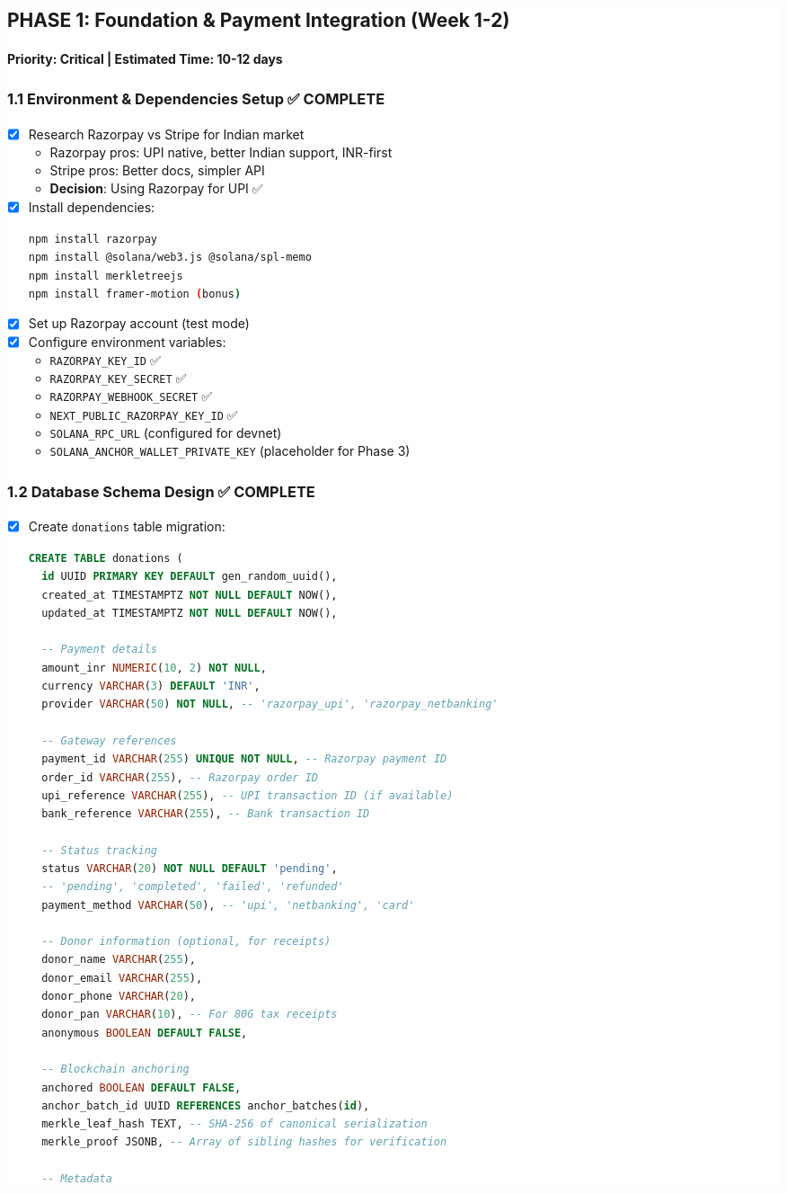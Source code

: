 
## **PHASE 1: Foundation & Payment Integration** (Week 1-2)
**Priority: Critical | Estimated Time: 10-12 days**

### 1.1 Environment & Dependencies Setup ✅ COMPLETE
- [x] Research Razorpay vs Stripe for Indian market
  - Razorpay pros: UPI native, better Indian support, INR-first
  - Stripe pros: Better docs, simpler API
  - **Decision**: Using Razorpay for UPI ✅
- [x] Install dependencies:
  ```bash
  npm install razorpay
  npm install @solana/web3.js @solana/spl-memo
  npm install merkletreejs
  npm install framer-motion (bonus)
  ```
- [x] Set up Razorpay account (test mode)
- [x] Configure environment variables:
  - `RAZORPAY_KEY_ID` ✅
  - `RAZORPAY_KEY_SECRET` ✅
  - `RAZORPAY_WEBHOOK_SECRET` ✅
  - `NEXT_PUBLIC_RAZORPAY_KEY_ID` ✅
  - `SOLANA_RPC_URL` (configured for devnet)
  - `SOLANA_ANCHOR_WALLET_PRIVATE_KEY` (placeholder for Phase 3)

### 1.2 Database Schema Design ✅ COMPLETE
- [x] Create `donations` table migration:
  ```sql
  CREATE TABLE donations (
    id UUID PRIMARY KEY DEFAULT gen_random_uuid(),
    created_at TIMESTAMPTZ NOT NULL DEFAULT NOW(),
    updated_at TIMESTAMPTZ NOT NULL DEFAULT NOW(),
    
    -- Payment details
    amount_inr NUMERIC(10, 2) NOT NULL,
    currency VARCHAR(3) DEFAULT 'INR',
    provider VARCHAR(50) NOT NULL, -- 'razorpay_upi', 'razorpay_netbanking'
    
    -- Gateway references
    payment_id VARCHAR(255) UNIQUE NOT NULL, -- Razorpay payment ID
    order_id VARCHAR(255), -- Razorpay order ID
    upi_reference VARCHAR(255), -- UPI transaction ID (if available)
    bank_reference VARCHAR(255), -- Bank transaction ID
    
    -- Status tracking
    status VARCHAR(20) NOT NULL DEFAULT 'pending', 
    -- 'pending', 'completed', 'failed', 'refunded'
    payment_method VARCHAR(50), -- 'upi', 'netbanking', 'card'
    
    -- Donor information (optional, for receipts)
    donor_name VARCHAR(255),
    donor_email VARCHAR(255),
    donor_phone VARCHAR(20),
    donor_pan VARCHAR(10), -- For 80G tax receipts
    anonymous BOOLEAN DEFAULT FALSE,
    
    -- Blockchain anchoring
    anchored BOOLEAN DEFAULT FALSE,
    anchor_batch_id UUID REFERENCES anchor_batches(id),
    merkle_leaf_hash TEXT, -- SHA-256 of canonical serialization
    merkle_proof JSONB, -- Array of sibling hashes for verification
    
    -- Metadata
  ```